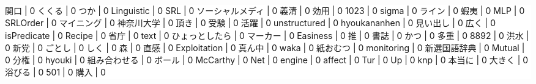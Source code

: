 関口 | 0
くくる | 0
つか | 0
Linguistic | 0
SRL | 0
ソーシャルメディ | 0
義清 | 0
効用 | 0
1023 | 0
sigma | 0
ライン | 0
蝦夷 | 0
MLP | 0
SRLOrder | 0
マイニング | 0
神奈川大学 | 0
頂き | 0
受験 | 0
活躍 | 0
unstructured | 0
hyoukananhen | 0
見い出し | 0
広く | 0
isPredicate | 0
Recipe | 0
省庁 | 0
text | 0
ひょっとしたら | 0
マーカー | 0
Easiness | 0
推 | 0
書誌 | 0
かつ | 0
多重 | 0
8892 | 0
洪水 | 0
新党 | 0
ごとし | 0
しく | 0
森 | 0
直感 | 0
Exploitation | 0
真ん中 | 0
waka | 0
紙おむつ | 0
monitoring | 0
新選国語辞典 | 0
Mutual | 0
分権 | 0
hyouki | 0
組み合わせる | 0
ボール | 0
McCarthy | 0
Net | 0
engine | 0
affect | 0
Tur | 0
Up | 0
knp | 0
本当に | 0
大きく | 0
浴びる | 0
501 | 0
購入 | 0